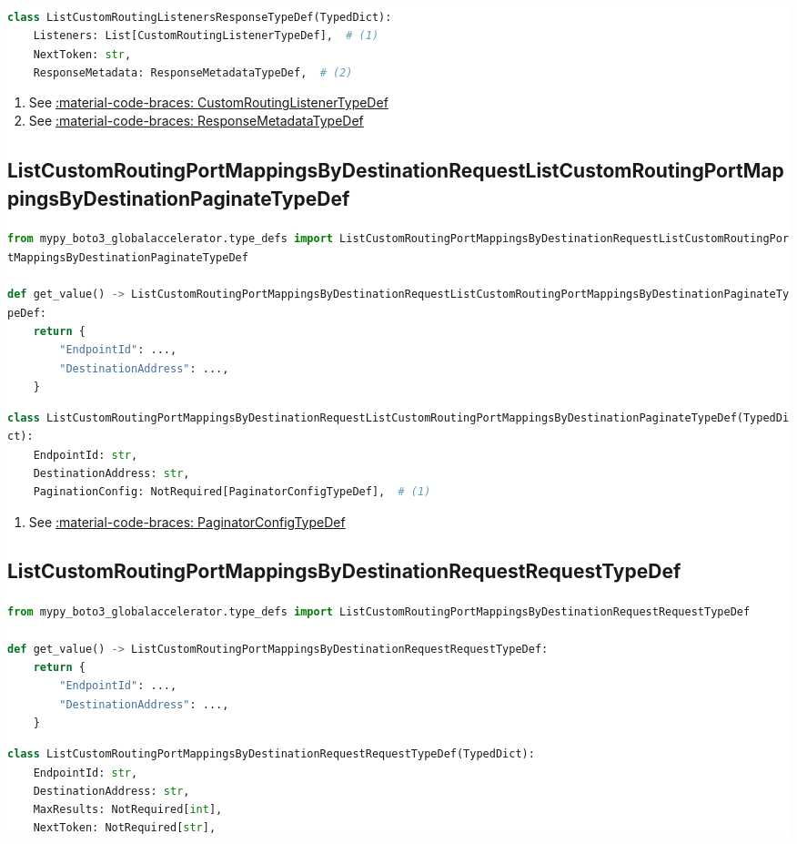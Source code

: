 ```python title="Definition"
class ListCustomRoutingListenersResponseTypeDef(TypedDict):
    Listeners: List[CustomRoutingListenerTypeDef],  # (1)
    NextToken: str,
    ResponseMetadata: ResponseMetadataTypeDef,  # (2)
```

1. See [:material-code-braces: CustomRoutingListenerTypeDef](./type_defs.md#customroutinglistenertypedef) 
2. See [:material-code-braces: ResponseMetadataTypeDef](./type_defs.md#responsemetadatatypedef) 
## ListCustomRoutingPortMappingsByDestinationRequestListCustomRoutingPortMappingsByDestinationPaginateTypeDef

```python title="Usage Example"
from mypy_boto3_globalaccelerator.type_defs import ListCustomRoutingPortMappingsByDestinationRequestListCustomRoutingPortMappingsByDestinationPaginateTypeDef

def get_value() -> ListCustomRoutingPortMappingsByDestinationRequestListCustomRoutingPortMappingsByDestinationPaginateTypeDef:
    return {
        "EndpointId": ...,
        "DestinationAddress": ...,
    }
```

```python title="Definition"
class ListCustomRoutingPortMappingsByDestinationRequestListCustomRoutingPortMappingsByDestinationPaginateTypeDef(TypedDict):
    EndpointId: str,
    DestinationAddress: str,
    PaginationConfig: NotRequired[PaginatorConfigTypeDef],  # (1)
```

1. See [:material-code-braces: PaginatorConfigTypeDef](./type_defs.md#paginatorconfigtypedef) 
## ListCustomRoutingPortMappingsByDestinationRequestRequestTypeDef

```python title="Usage Example"
from mypy_boto3_globalaccelerator.type_defs import ListCustomRoutingPortMappingsByDestinationRequestRequestTypeDef

def get_value() -> ListCustomRoutingPortMappingsByDestinationRequestRequestTypeDef:
    return {
        "EndpointId": ...,
        "DestinationAddress": ...,
    }
```

```python title="Definition"
class ListCustomRoutingPortMappingsByDestinationRequestRequestTypeDef(TypedDict):
    EndpointId: str,
    DestinationAddress: str,
    MaxResults: NotRequired[int],
    NextToken: NotRequired[str],
```
